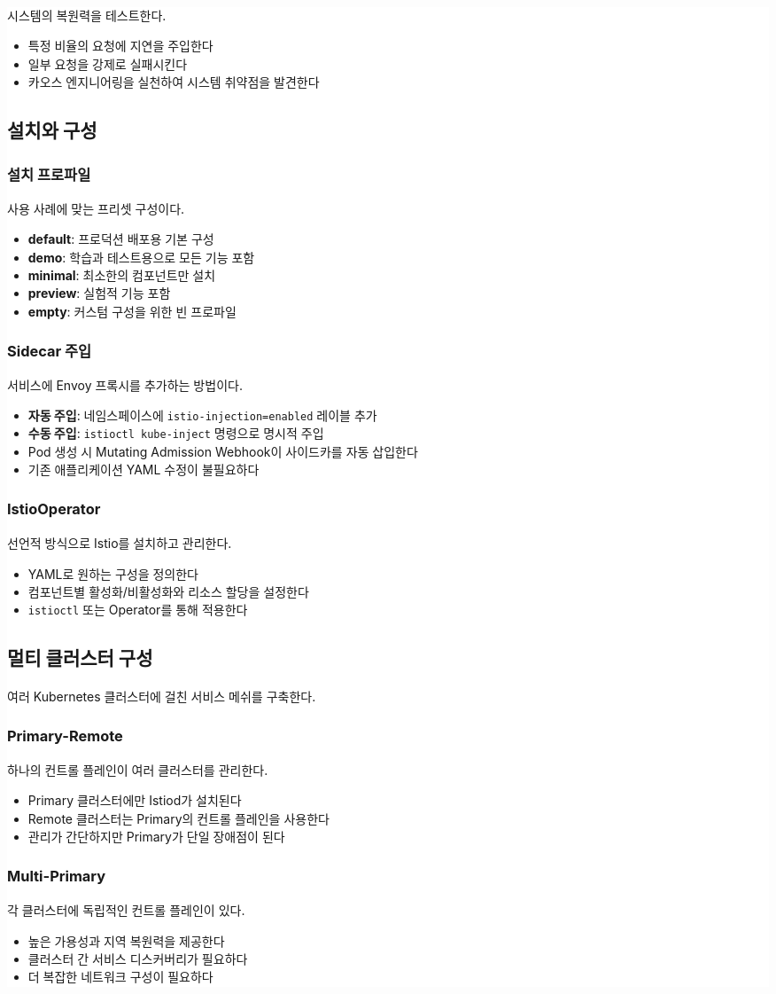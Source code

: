 시스템의 복원력을 테스트한다.

- 특정 비율의 요청에 지연을 주입한다
- 일부 요청을 강제로 실패시킨다
- 카오스 엔지니어링을 실천하여 시스템 취약점을 발견한다

## 설치와 구성

### 설치 프로파일

사용 사례에 맞는 프리셋 구성이다.

- **default**: 프로덕션 배포용 기본 구성
- **demo**: 학습과 테스트용으로 모든 기능 포함
- **minimal**: 최소한의 컴포넌트만 설치
- **preview**: 실험적 기능 포함
- **empty**: 커스텀 구성을 위한 빈 프로파일

### Sidecar 주입

서비스에 Envoy 프록시를 추가하는 방법이다.

- **자동 주입**: 네임스페이스에 `istio-injection=enabled` 레이블 추가
- **수동 주입**: `istioctl kube-inject` 명령으로 명시적 주입
- Pod 생성 시 Mutating Admission Webhook이 사이드카를 자동 삽입한다
- 기존 애플리케이션 YAML 수정이 불필요하다

### IstioOperator

선언적 방식으로 Istio를 설치하고 관리한다.

- YAML로 원하는 구성을 정의한다
- 컴포넌트별 활성화/비활성화와 리소스 할당을 설정한다
- `istioctl` 또는 Operator를 통해 적용한다

## 멀티 클러스터 구성

여러 Kubernetes 클러스터에 걸친 서비스 메쉬를 구축한다.

### Primary-Remote

하나의 컨트롤 플레인이 여러 클러스터를 관리한다.

- Primary 클러스터에만 Istiod가 설치된다
- Remote 클러스터는 Primary의 컨트롤 플레인을 사용한다
- 관리가 간단하지만 Primary가 단일 장애점이 된다

### Multi-Primary

각 클러스터에 독립적인 컨트롤 플레인이 있다.

- 높은 가용성과 지역 복원력을 제공한다
- 클러스터 간 서비스 디스커버리가 필요하다
- 더 복잡한 네트워크 구성이 필요하다
